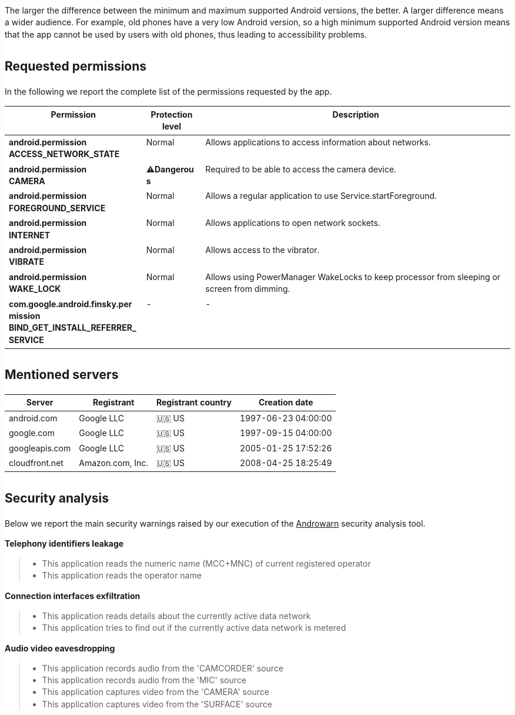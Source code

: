 The larger the difference between the minimum and maximum supported Android versions, the better. A larger difference means a wider audience. For example, old phones have a very low Android version, so a high minimum supported Android version means that the app cannot be used by users with old phones, thus leading to accessibility problems. 

## Requested permissions

In the following we report the complete list of the permissions requested by the app. 

| **Permission** | **Protection level** | **Description** | 
|-------------------------|-------------------------|-------------------------|
 **android.permission<br>ACCESS_NETWORK_STATE** | Normal | Allows applications to access information about networks. 
 **android.permission<br>CAMERA** | :warning:**Dangerous** | Required to be able to access the camera device. 
 **android.permission<br>FOREGROUND_SERVICE** | Normal | Allows a regular application to use Service.startForeground. 
 **android.permission<br>INTERNET** | Normal | Allows applications to open network sockets. 
 **android.permission<br>VIBRATE** | Normal | Allows access to the vibrator. 
 **android.permission<br>WAKE_LOCK** | Normal | Allows using PowerManager WakeLocks to keep processor from sleeping or screen from dimming. 
 **com.google.android.finsky.permission<br>BIND_GET_INSTALL_REFERRER_SERVICE** | - | - 


## Mentioned servers

| **Server** | **Registrant** | **Registrant country** | **Creation date** | 
|-------------------------|-------------------------|-------------------------|-------------------------|
 | android.com | Google LLC | :us: US | 1997-06-23 04:00:00 |
 | google.com | Google LLC | :us: US | 1997-09-15 04:00:00 |
 | googleapis.com | Google LLC | :us: US | 2005-01-25 17:52:26 |
 | cloudfront.net | Amazon.com, Inc. | :us: US | 2008-04-25 18:25:49 |


## Security analysis 

Below we report the main security warnings raised by our execution of the [Androwarn](https://github.com/maaaaz/androwarn) security analysis tool.

**Telephony identifiers leakage**
> - This application reads the numeric name (MCC+MNC) of current registered operator<br>
> - This application reads the operator name<br>

**Connection interfaces exfiltration**
> - This application reads details about the currently active data network<br>
> - This application tries to find out if the currently active data network is metered<br>

**Audio video eavesdropping**
> - This application records audio from the 'CAMCORDER' source <br>
> - This application records audio from the 'MIC' source <br>
> - This application captures video from the 'CAMERA' source<br>
> - This application captures video from the 'SURFACE' source<br>
